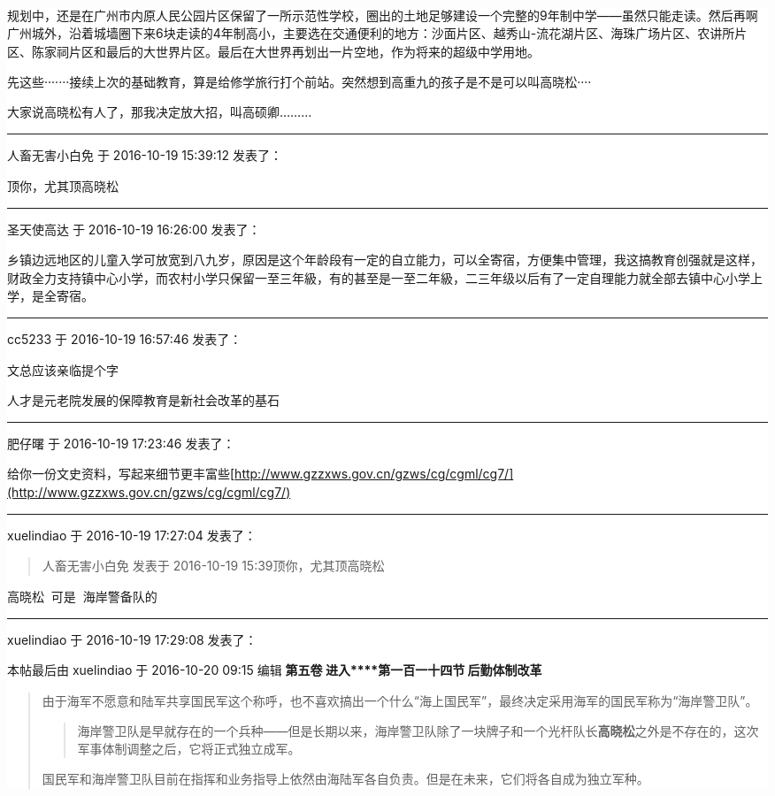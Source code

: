 规划中，还是在广州市内原人民公园片区保留了一所示范性学校，圈出的土地足够建设一个完整的9年制中学——虽然只能走读。然后再啊广州城外，沿着城墙圈下来6块走读的4年制高小，主要选在交通便利的地方：沙面片区、越秀山-流花湖片区、海珠广场片区、农讲所片区、陈家祠片区和最后的大世界片区。最后在大世界再划出一片空地，作为将来的超级中学用地。

先这些·······接续上次的基础教育，算是给修学旅行打个前站。突然想到高重九的孩子是不是可以叫高晓松····

大家说高晓松有人了，那我决定放大招，叫高硕卿………

---------

人畜无害小白免 于 2016-10-19 15:39:12 发表了：

顶你，尤其顶高晓松

---------

圣天使高达 于 2016-10-19 16:26:00 发表了：

乡镇边远地区的儿童入学可放宽到八九岁，原因是这个年龄段有一定的自立能力，可以全寄宿，方便集中管理，我这搞教育创强就是这样，财政全力支持镇中心小学，而农村小学只保留一至三年級，有的甚至是一至二年級，二三年级以后有了一定自理能力就全部去镇中心小学上学，是全寄宿。

---------

cc5233 于 2016-10-19 16:57:46 发表了：

文总应该亲临提个字

人才是元老院发展的保障教育是新社会改革的基石

---------

肥仔曙 于 2016-10-19 17:23:46 发表了：

给你一份文史资料，写起来细节更丰富些[http://www.gzzxws.gov.cn/gzws/cg/cgml/cg7/](http://www.gzzxws.gov.cn/gzws/cg/cgml/cg7/)

---------

xuelindiao 于 2016-10-19 17:27:04 发表了：

> 人畜无害小白免 发表于 2016-10-19 15:39顶你，尤其顶高晓松



高晓松  可是  海岸警备队的

---------

xuelindiao 于 2016-10-19 17:29:08 发表了：

本帖最后由 xuelindiao 于 2016-10-20 09:15 编辑 **第五卷 进入****第一百一十四节 后勤体制改革**


> 
> 由于海军不愿意和陆军共享国民军这个称呼，也不喜欢搞出一个什么“海上国民军”，最终决定采用海军的国民军称为“海岸警卫队”。 
> 
> 
> 
> > 
> 
> 
> 
> > 海岸警卫队是早就存在的一个兵种――但是长期以来，海岸警卫队除了一块牌子和一个光杆队长**高晓松**之外是不存在的，这次军事体制调整之后，它将正式独立成军。
> 
> 
> 
> 国民军和海岸警卫队目前在指挥和业务指导上依然由海陆军各自负责。但是在未来，它们将各自成为独立军种。
> 
> 
> 
> >
